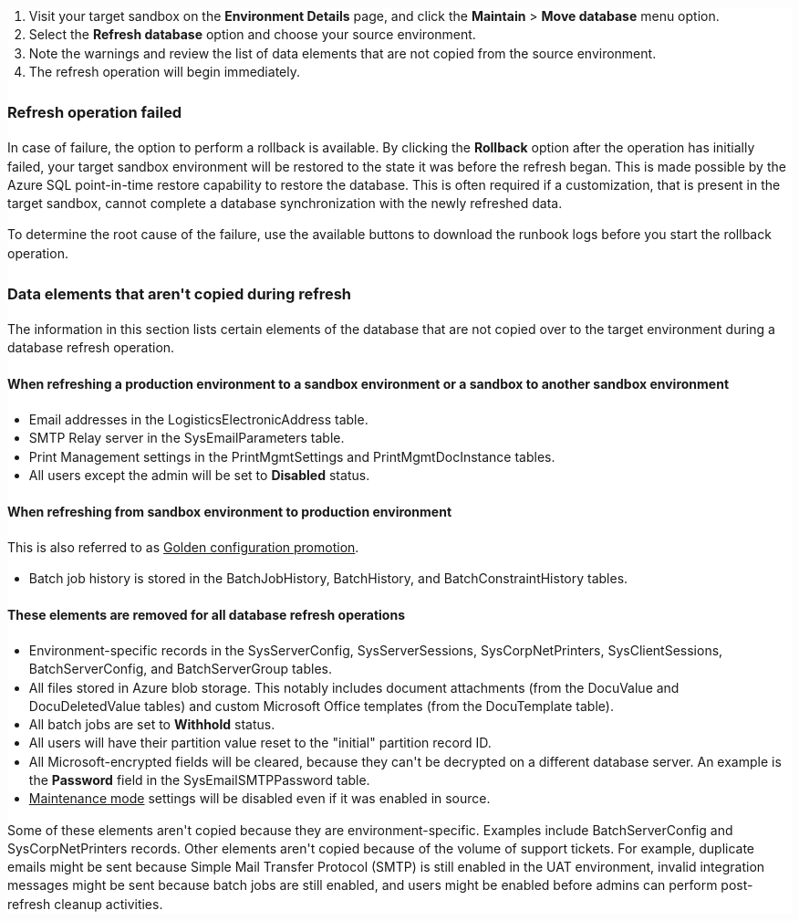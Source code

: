 1. Visit your target sandbox on the **Environment Details** page, and click the **Maintain** \> **Move database** menu option.
2. Select the **Refresh database** option and choose your source environment.
3. Note the warnings and review the list of data elements that are not copied from the source environment.
4. The refresh operation will begin immediately.

### Refresh operation failed
In case of failure, the option to perform a rollback is available.  By clicking the **Rollback** option after the operation has initially failed, your target sandbox environment will be restored to the state it was before the refresh began. This is made possible by the Azure SQL point-in-time restore capability to restore the database. This is often required if a customization, that is present in the target sandbox, cannot complete a database synchronization with the newly refreshed data.

To determine the root cause of the failure, use the available buttons to download the runbook logs before you start the rollback operation.  

### Data elements that aren't copied during refresh
The information in this section lists certain elements of the database that are not copied over to the target environment during a database refresh operation.

#### When refreshing a production environment to a sandbox environment or a sandbox to another sandbox environment

* Email addresses in the LogisticsElectronicAddress table.
* SMTP Relay server in the SysEmailParameters table.
* Print Management settings in the PrintMgmtSettings and PrintMgmtDocInstance tables.
* All users except the admin will be set to **Disabled** status.

#### When refreshing from sandbox environment to production environment
This is also referred to as [Golden configuration promotion](dbmovement-scenario-goldenconfig.md).
* Batch job history is stored in the BatchJobHistory, BatchHistory, and BatchConstraintHistory tables.

#### These elements are removed for all database refresh operations

* Environment-specific records in the SysServerConfig, SysServerSessions, SysCorpNetPrinters, SysClientSessions, BatchServerConfig, and BatchServerGroup tables.
* All files stored in Azure blob storage. This notably includes document attachments (from the DocuValue and DocuDeletedValue tables) and custom Microsoft Office templates (from the DocuTemplate table).
* All batch jobs are set to **Withhold** status.
* All users will have their partition value reset to the "initial" partition record ID.
* All Microsoft-encrypted fields will be cleared, because they can't be decrypted on a different database server. An example is the **Password** field in the SysEmailSMTPPassword table.
* [Maintenance mode](../sysadmin/maintenance-mode.md) settings will be disabled even if it was enabled in source.

Some of these elements aren't copied because they are environment-specific. Examples include BatchServerConfig and SysCorpNetPrinters records. Other elements aren't copied because of the volume of support tickets. For example, duplicate emails might be sent because Simple Mail Transfer Protocol (SMTP) is still enabled in the UAT environment, invalid integration messages might be sent because batch jobs are still enabled, and users might be enabled before admins can perform post-refresh cleanup activities.
